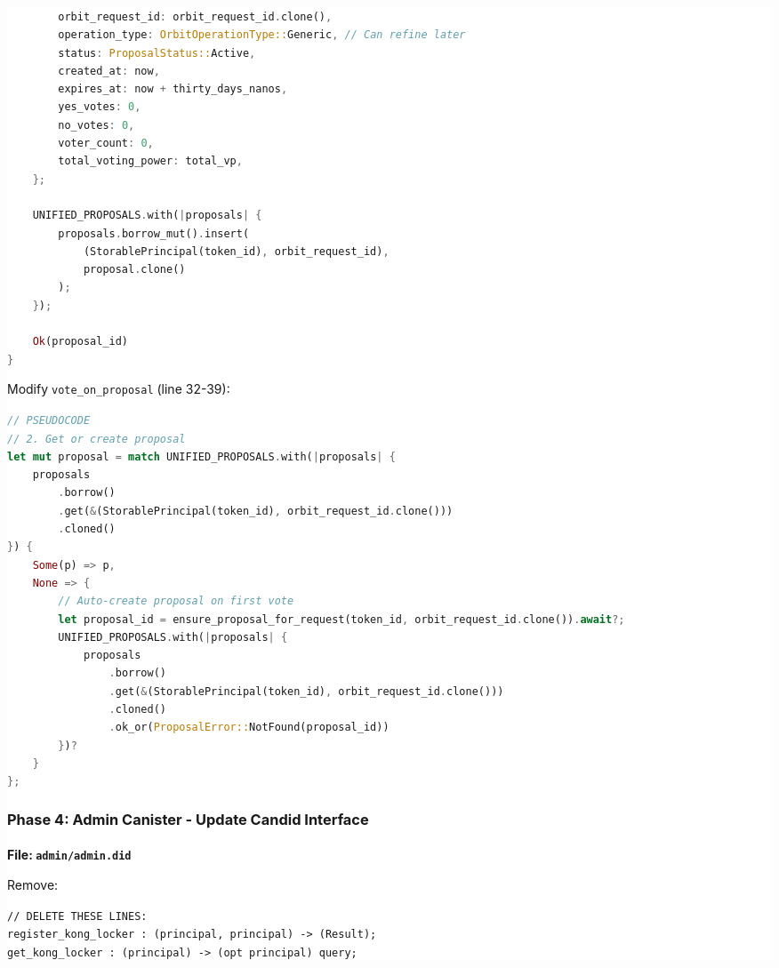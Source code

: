 ```rust
        orbit_request_id: orbit_request_id.clone(),
        operation_type: OrbitOperationType::Generic, // Can refine later
        status: ProposalStatus::Active,
        created_at: now,
        expires_at: now + thirty_days_nanos,
        yes_votes: 0,
        no_votes: 0,
        voter_count: 0,
        total_voting_power: total_vp,
    };

    UNIFIED_PROPOSALS.with(|proposals| {
        proposals.borrow_mut().insert(
            (StorablePrincipal(token_id), orbit_request_id),
            proposal.clone()
        );
    });

    Ok(proposal_id)
}
```

Modify `vote_on_proposal` (line 32-39):
```rust
// PSEUDOCODE
// 2. Get or create proposal
let mut proposal = match UNIFIED_PROPOSALS.with(|proposals| {
    proposals
        .borrow()
        .get(&(StorablePrincipal(token_id), orbit_request_id.clone()))
        .cloned()
}) {
    Some(p) => p,
    None => {
        // Auto-create proposal on first vote
        let proposal_id = ensure_proposal_for_request(token_id, orbit_request_id.clone()).await?;
        UNIFIED_PROPOSALS.with(|proposals| {
            proposals
                .borrow()
                .get(&(StorablePrincipal(token_id), orbit_request_id.clone()))
                .cloned()
                .ok_or(ProposalError::NotFound(proposal_id))
        })?
    }
};
```

### Phase 4: Admin Canister - Update Candid Interface

**File: `admin/admin.did`**

Remove:
```candid
// DELETE THESE LINES:
register_kong_locker : (principal, principal) -> (Result);
get_kong_locker : (principal) -> (opt principal) query;
```
